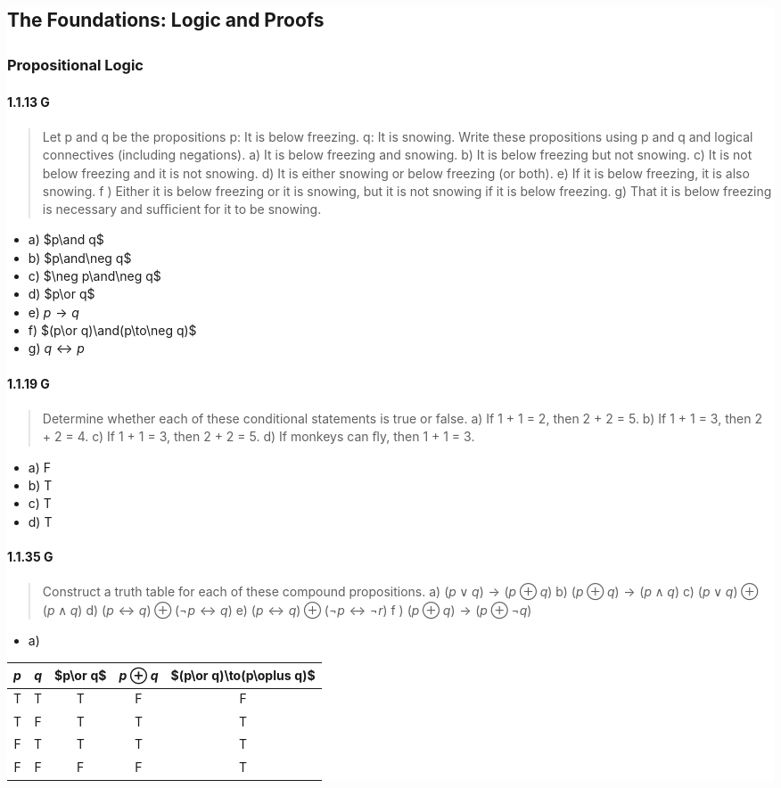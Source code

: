 ## The Foundations: Logic and Proofs

### Propositional Logic

#### 1.1.13 G

> Let p and q be the propositions
> p: It is below freezing.
> q: It is snowing.
> Write these propositions using p and q and logical connectives (including negations).
> a) It is below freezing and snowing.
> b) It is below freezing but not snowing.
> c) It is not below freezing and it is not snowing.
> d) It is either snowing or below freezing (or both).
> e) If it is below freezing, it is also snowing.
> f ) Either it is below freezing or it is snowing, but it is not snowing if it is below freezing.
> g) That it is below freezing is necessary and suﬃcient for it to be snowing.

- a) $p\and q$
- b) $p\and\neg q$
- c) $\neg p\and\neg q$
- d) $p\or q$
- e) $p\to q$
- f) $(p\or q)\and(p\to\neg q)$
- g) $q\leftrightarrow p$

#### 1.1.19 G

>Determine whether each of these conditional statements is true or false.
>a) If 1 + 1 = 2, then 2 + 2 = 5.
>b) If 1 + 1 = 3, then 2 + 2 = 4.
>c) If 1 + 1 = 3, then 2 + 2 = 5.
>d) If monkeys can ﬂy, then 1 + 1 = 3.

- a) F
- b) T
- c) T
- d) T

#### 1.1.35 G

>Construct a truth table for each of these compound propositions.
>a) $(p ∨ q) → (p ⊕ q)$
>b) $(p ⊕ q) → (p ∧ q)$
>c) $(p ∨ q) ⊕ (p ∧ q)$
>d) $(p ↔ q) ⊕ (¬p ↔ q)$
>e) $(p ↔ q) ⊕ (¬p ↔ ¬r)$
>f ) $(p ⊕ q) → (p ⊕ ¬q)$

- a)

| $p$  | $q$  | $p\or q$ | $p\oplus q$ | $(p\or q)\to(p\oplus q)$ |
| :--: | :--: | :------: | :---------: | :----------------------: |
|  T   |  T   |    T     |      F      |            F             |
|  T   |  F   |    T     |      T      |            T             |
|  F   |  T   |    T     |      T      |            T             |
|  F   |  F   |    F     |      F      |            T             |
